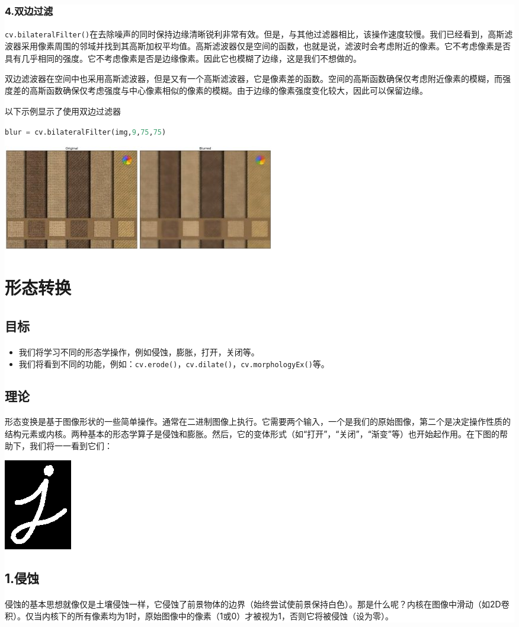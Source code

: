 ### 4.双边过滤

`cv.bilateralFilter()`在去除噪声的同时保持边缘清晰锐利非常有效。但是，与其他过滤器相比，该操作速度较慢。我们已经看到，高斯滤波器采用像素周围的邻域并找到其高斯加权平均值。高斯滤波器仅是空间的函数，也就是说，滤波时会考虑附近的像素。它不考虑像素是否具有几乎相同的强度。它不考虑像素是否是边缘像素。因此它也模糊了边缘，这是我们不想做的。

双边滤波器在空间中也采用高斯滤波器，但是又有一个高斯滤波器，它是像素差的函数。空间的高斯函数确保仅考虑附近像素的模糊，而强度差的高斯函数确保仅考虑强度与中心像素相似的像素的模糊。由于边缘的像素强度变化较大，因此可以保留边缘。

以下示例显示了使用双边过滤器

```python
blur = cv.bilateralFilter(img,9,75,75)
```

![](images/bilateral.jpg)



# 形态转换

## 目标

- 我们将学习不同的形态学操作，例如侵蚀，膨胀，打开，关闭等。
- 我们将看到不同的功能，例如：`cv.erode()`，`cv.dilate()`，`cv.morphologyEx()`等。

## 理论

形态变换是基于图像形状的一些简单操作。通常在二进制图像上执行。它需要两个输入，一个是我们的原始图像，第二个是决定操作性质的结构元素或内核。两种基本的形态学算子是侵蚀和膨胀。然后，它的变体形式（如“打开”，“关闭”，“渐变”等）也开始起作用。在下图的帮助下，我们将一一看到它们：

![](images/j.png)

## 1.侵蚀

侵蚀的基本思想就像仅是土壤侵蚀一样，它侵蚀了前景物体的边界（始终尝试使前景保持白色）。那是什么呢？内核在图像中滑动（如2D卷积）。仅当内核下的所有像素均为1时，原始图像中的像素（1或0）才被视为1，否则它将被侵蚀（设为零）。
